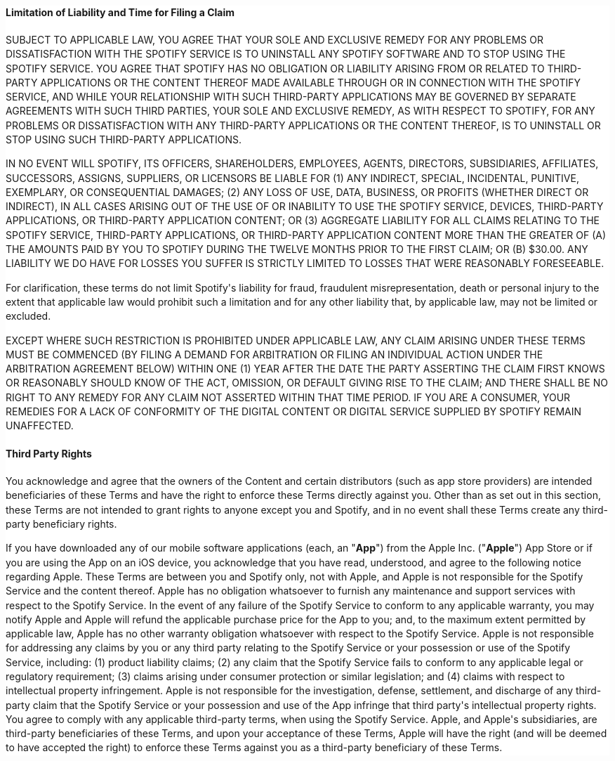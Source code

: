 #### [](#limitation-of-liability-and-time-for-filing-a-claim)**Limitation of Liability and Time for Filing a Claim**

SUBJECT TO APPLICABLE LAW, YOU AGREE THAT YOUR SOLE AND EXCLUSIVE REMEDY FOR ANY PROBLEMS OR DISSATISFACTION WITH THE SPOTIFY SERVICE IS TO UNINSTALL ANY SPOTIFY SOFTWARE AND TO STOP USING THE SPOTIFY SERVICE. YOU AGREE THAT SPOTIFY HAS NO OBLIGATION OR LIABILITY ARISING FROM OR RELATED TO THIRD-PARTY APPLICATIONS OR THE CONTENT THEREOF MADE AVAILABLE THROUGH OR IN CONNECTION WITH THE SPOTIFY SERVICE, AND WHILE YOUR RELATIONSHIP WITH SUCH THIRD-PARTY APPLICATIONS MAY BE GOVERNED BY SEPARATE AGREEMENTS WITH SUCH THIRD PARTIES, YOUR SOLE AND EXCLUSIVE REMEDY, AS WITH RESPECT TO SPOTIFY, FOR ANY PROBLEMS OR DISSATISFACTION WITH ANY THIRD-PARTY APPLICATIONS OR THE CONTENT THEREOF, IS TO UNINSTALL OR STOP USING SUCH THIRD-PARTY APPLICATIONS.

IN NO EVENT WILL SPOTIFY, ITS OFFICERS, SHAREHOLDERS, EMPLOYEES, AGENTS, DIRECTORS, SUBSIDIARIES, AFFILIATES, SUCCESSORS, ASSIGNS, SUPPLIERS, OR LICENSORS BE LIABLE FOR (1) ANY INDIRECT, SPECIAL, INCIDENTAL, PUNITIVE, EXEMPLARY, OR CONSEQUENTIAL DAMAGES; (2) ANY LOSS OF USE, DATA, BUSINESS, OR PROFITS (WHETHER DIRECT OR INDIRECT), IN ALL CASES ARISING OUT OF THE USE OF OR INABILITY TO USE THE SPOTIFY SERVICE, DEVICES, THIRD-PARTY APPLICATIONS, OR THIRD-PARTY APPLICATION CONTENT; OR (3) AGGREGATE LIABILITY FOR ALL CLAIMS RELATING TO THE SPOTIFY SERVICE, THIRD-PARTY APPLICATIONS, OR THIRD-PARTY APPLICATION CONTENT MORE THAN THE GREATER OF (A) THE AMOUNTS PAID BY YOU TO SPOTIFY DURING THE TWELVE MONTHS PRIOR TO THE FIRST CLAIM; OR (B) $30.00. ANY LIABILITY WE DO HAVE FOR LOSSES YOU SUFFER IS STRICTLY LIMITED TO LOSSES THAT WERE REASONABLY FORESEEABLE.

For clarification, these terms do not limit Spotify's liability for fraud, fraudulent misrepresentation, death or personal injury to the extent that applicable law would prohibit such a limitation and for any other liability that, by applicable law, may not be limited or excluded.

EXCEPT WHERE SUCH RESTRICTION IS PROHIBITED UNDER APPLICABLE LAW, ANY CLAIM ARISING UNDER THESE TERMS MUST BE COMMENCED (BY FILING A DEMAND FOR ARBITRATION OR FILING AN INDIVIDUAL ACTION UNDER THE ARBITRATION AGREEMENT BELOW) WITHIN ONE (1) YEAR AFTER THE DATE THE PARTY ASSERTING THE CLAIM FIRST KNOWS OR REASONABLY SHOULD KNOW OF THE ACT, OMISSION, OR DEFAULT GIVING RISE TO THE CLAIM; AND THERE SHALL BE NO RIGHT TO ANY REMEDY FOR ANY CLAIM NOT ASSERTED WITHIN THAT TIME PERIOD. IF YOU ARE A CONSUMER, YOUR REMEDIES FOR A LACK OF CONFORMITY OF THE DIGITAL CONTENT OR DIGITAL SERVICE SUPPLIED BY SPOTIFY REMAIN UNAFFECTED.

#### [](#third-party-rights)**Third Party Rights**

You acknowledge and agree that the owners of the Content and certain distributors (such as app store providers) are intended beneficiaries of these Terms and have the right to enforce these Terms directly against you. Other than as set out in this section, these Terms are not intended to grant rights to anyone except you and Spotify, and in no event shall these Terms create any third-party beneficiary rights.

If you have downloaded any of our mobile software applications (each, an "**App**") from the Apple Inc. ("**Apple**") App Store or if you are using the App on an iOS device, you acknowledge that you have read, understood, and agree to the following notice regarding Apple. These Terms are between you and Spotify only, not with Apple, and Apple is not responsible for the Spotify Service and the content thereof. Apple has no obligation whatsoever to furnish any maintenance and support services with respect to the Spotify Service. In the event of any failure of the Spotify Service to conform to any applicable warranty, you may notify Apple and Apple will refund the applicable purchase price for the App to you; and, to the maximum extent permitted by applicable law, Apple has no other warranty obligation whatsoever with respect to the Spotify Service. Apple is not responsible for addressing any claims by you or any third party relating to the Spotify Service or your possession or use of the Spotify Service, including: (1) product liability claims; (2) any claim that the Spotify Service fails to conform to any applicable legal or regulatory requirement; (3) claims arising under consumer protection or similar legislation; and (4) claims with respect to intellectual property infringement. Apple is not responsible for the investigation, defense, settlement, and discharge of any third-party claim that the Spotify Service or your possession and use of the App infringe that third party's intellectual property rights. You agree to comply with any applicable third-party terms, when using the Spotify Service. Apple, and Apple's subsidiaries, are third-party beneficiaries of these Terms, and upon your acceptance of these Terms, Apple will have the right (and will be deemed to have accepted the right) to enforce these Terms against you as a third-party beneficiary of these Terms.
